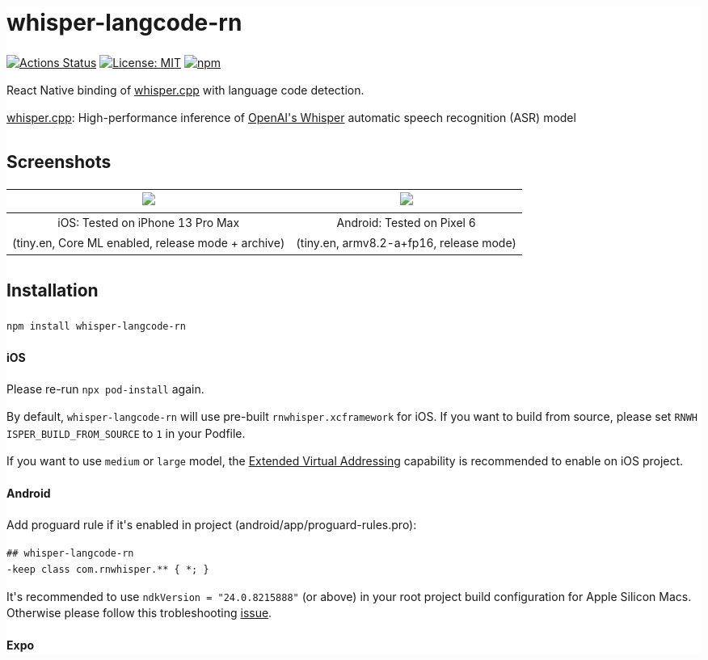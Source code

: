 # whisper-langcode-rn

[![Actions Status](https://github.com/ramasai-badam/whisper-langcode.rn/workflows/CI/badge.svg)](https://github.com/ramasai-badam/whisper-langcode.rn/actions)
[![License: MIT](https://img.shields.io/badge/license-MIT-blue.svg)](https://opensource.org/licenses/MIT)
[![npm](https://img.shields.io/npm/v/whisper-langcode-rn.svg)](https://www.npmjs.com/package/whisper-langcode-rn/)

React Native binding of [whisper.cpp](https://github.com/ggerganov/whisper.cpp) with language code detection.

[whisper.cpp](https://github.com/ggerganov/whisper.cpp): High-performance inference of [OpenAI's Whisper](https://github.com/openai/whisper) automatic speech recognition (ASR) model

## Screenshots

| <img src="https://github.com/mybigday/whisper.rn/assets/3001525/2fea7b2d-c911-44fb-9afc-8efc7b594446" width="300" /> | <img src="https://github.com/mybigday/whisper.rn/assets/3001525/a5005a6c-44f7-4db9-95e8-0fd951a2e147" width="300" /> |
| :------------------------------------------------------------------------------------------------------------------: | :------------------------------------------------------------------------------------------------------------------: |
|                                           iOS: Tested on iPhone 13 Pro Max                                           |                                              Android: Tested on Pixel 6                                              |
|                                  (tiny.en, Core ML enabled, release mode + archive)                                  |                                       (tiny.en, armv8.2-a+fp16, release mode)                                        |

## Installation

```sh
npm install whisper-langcode-rn
```

#### iOS

Please re-run `npx pod-install` again.

By default, `whisper-langcode-rn` will use pre-built `rnwhisper.xcframework` for iOS. If you want to build from source, please set `RNWHISPER_BUILD_FROM_SOURCE` to `1` in your Podfile.

If you want to use `medium` or `large` model, the [Extended Virtual Addressing](https://developer.apple.com/documentation/bundleresources/entitlements/com_apple_developer_kernel_extended-virtual-addressing) capability is recommended to enable on iOS project.

#### Android

Add proguard rule if it's enabled in project (android/app/proguard-rules.pro):

```proguard
## whisper-langcode-rn
-keep class com.rnwhisper.** { *; }
```

It's recommended to use `ndkVersion = "24.0.8215888"` (or above) in your root project build configuration for Apple Silicon Macs. Otherwise please follow this trobleshooting [issue](./TROUBLESHOOTING.md#android-got-build-error-unknown-host-cpu-architecture-arm64-on-apple-silicon-macs).

#### Expo
